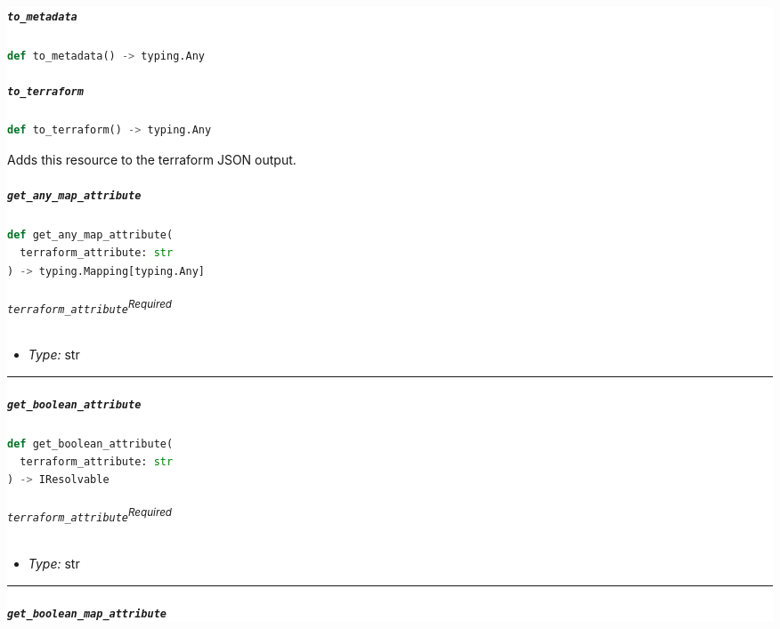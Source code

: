 ##### `to_metadata` <a name="to_metadata" id="@cdktf/provider-kubernetes.namespace.Namespace.toMetadata"></a>

```python
def to_metadata() -> typing.Any
```

##### `to_terraform` <a name="to_terraform" id="@cdktf/provider-kubernetes.namespace.Namespace.toTerraform"></a>

```python
def to_terraform() -> typing.Any
```

Adds this resource to the terraform JSON output.

##### `get_any_map_attribute` <a name="get_any_map_attribute" id="@cdktf/provider-kubernetes.namespace.Namespace.getAnyMapAttribute"></a>

```python
def get_any_map_attribute(
  terraform_attribute: str
) -> typing.Mapping[typing.Any]
```

###### `terraform_attribute`<sup>Required</sup> <a name="terraform_attribute" id="@cdktf/provider-kubernetes.namespace.Namespace.getAnyMapAttribute.parameter.terraformAttribute"></a>

- *Type:* str

---

##### `get_boolean_attribute` <a name="get_boolean_attribute" id="@cdktf/provider-kubernetes.namespace.Namespace.getBooleanAttribute"></a>

```python
def get_boolean_attribute(
  terraform_attribute: str
) -> IResolvable
```

###### `terraform_attribute`<sup>Required</sup> <a name="terraform_attribute" id="@cdktf/provider-kubernetes.namespace.Namespace.getBooleanAttribute.parameter.terraformAttribute"></a>

- *Type:* str

---

##### `get_boolean_map_attribute` <a name="get_boolean_map_attribute" id="@cdktf/provider-kubernetes.namespace.Namespace.getBooleanMapAttribute"></a>
